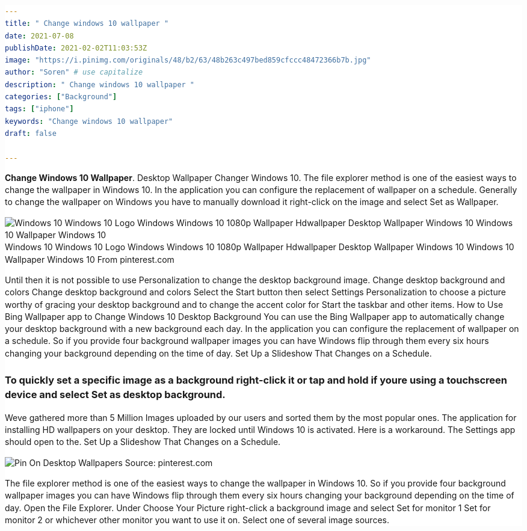 ```yaml
---
title: " Change windows 10 wallpaper "
date: 2021-07-08
publishDate: 2021-02-02T11:03:53Z
image: "https://i.pinimg.com/originals/48/b2/63/48b263c497bed859cfccc48472366b7b.jpg"
author: "Soren" # use capitalize
description: " Change windows 10 wallpaper "
categories: ["Background"]
tags: ["iphone"]
keywords: "Change windows 10 wallpaper"
draft: false

---
```



**Change Windows 10 Wallpaper**. Desktop Wallpaper Changer Windows 10. The file explorer method is one of the easiest ways to change the wallpaper in Windows 10. In the application you can configure the replacement of wallpaper on a schedule. Generally to change the wallpaper on Windows you have to manually download it right-click on the image and select Set as Wallpaper.

![Windows 10 Windows 10 Logo Windows Windows 10 1080p Wallpaper Hdwallpaper Desktop Wallpaper Windows 10 Windows 10 Wallpaper Windows 10](https://i.pinimg.com/originals/20/75/e8/2075e8a831a476f3ad5f9e6ba4942648.jpg "Windows 10 Windows 10 Logo Windows Windows 10 1080p Wallpaper Hdwallpaper Desktop Wallpaper Windows 10 Windows 10 Wallpaper Windows 10")
Windows 10 Windows 10 Logo Windows Windows 10 1080p Wallpaper Hdwallpaper Desktop Wallpaper Windows 10 Windows 10 Wallpaper Windows 10 From pinterest.com


Until then it is not possible to use Personalization to change the desktop background image. Change desktop background and colors Change desktop background and colors Select the Start button then select Settings Personalization to choose a picture worthy of gracing your desktop background and to change the accent color for Start the taskbar and other items. How to Use Bing Wallpaper app to Change Windows 10 Desktop Background You can use the Bing Wallpaper app to automatically change your desktop background with a new background each day. In the application you can configure the replacement of wallpaper on a schedule. So if you provide four background wallpaper images you can have Windows flip through them every six hours changing your background depending on the time of day. Set Up a Slideshow That Changes on a Schedule.

### To quickly set a specific image as a background right-click it or tap and hold if youre using a touchscreen device and select Set as desktop background.

Weve gathered more than 5 Million Images uploaded by our users and sorted them by the most popular ones. The application for installing HD wallpapers on your desktop. They are locked until Windows 10 is activated. Here is a workaround. The Settings app should open to the. Set Up a Slideshow That Changes on a Schedule.


![Pin On Desktop Wallpapers](https://i.pinimg.com/originals/97/31/d2/9731d2851867905fdb2a2f0b0c84a19c.jpg "Pin On Desktop Wallpapers")
Source: pinterest.com

The file explorer method is one of the easiest ways to change the wallpaper in Windows 10. So if you provide four background wallpaper images you can have Windows flip through them every six hours changing your background depending on the time of day. Open the File Explorer. Under Choose Your Picture right-click a background image and select Set for monitor 1 Set for monitor 2 or whichever other monitor you want to use it on. Select one of several image sources.
